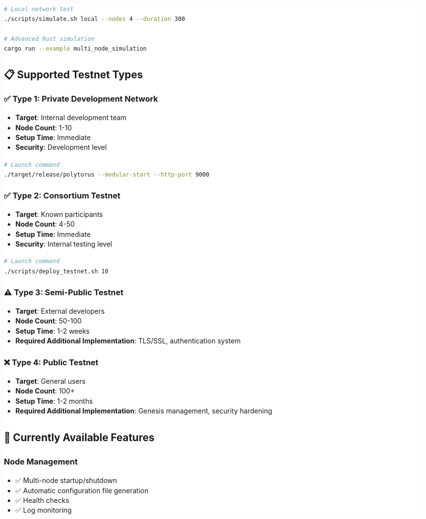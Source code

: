 ```bash
# Local network test
./scripts/simulate.sh local --nodes 4 --duration 300

# Advanced Rust simulation
cargo run --example multi_node_simulation
```

## 📋 **Supported Testnet Types**

### ✅ **Type 1: Private Development Network**
- **Target**: Internal development team
- **Node Count**: 1-10
- **Setup Time**: Immediate
- **Security**: Development level

```bash
# Launch command
./target/release/polytorus --modular-start --http-port 9000
```

### ✅ **Type 2: Consortium Testnet** 
- **Target**: Known participants
- **Node Count**: 4-50
- **Setup Time**: Immediate
- **Security**: Internal testing level

```bash
# Launch command
./scripts/deploy_testnet.sh 10
```

### ⚠️ **Type 3: Semi-Public Testnet**
- **Target**: External developers
- **Node Count**: 50-100  
- **Setup Time**: 1-2 weeks
- **Required Additional Implementation**: TLS/SSL, authentication system

### ❌ **Type 4: Public Testnet**
- **Target**: General users
- **Node Count**: 100+
- **Setup Time**: 1-2 months
- **Required Additional Implementation**: Genesis management, security hardening

## 🔧 **Currently Available Features**

### **Node Management**
- ✅ Multi-node startup/shutdown
- ✅ Automatic configuration file generation
- ✅ Health checks
- ✅ Log monitoring
